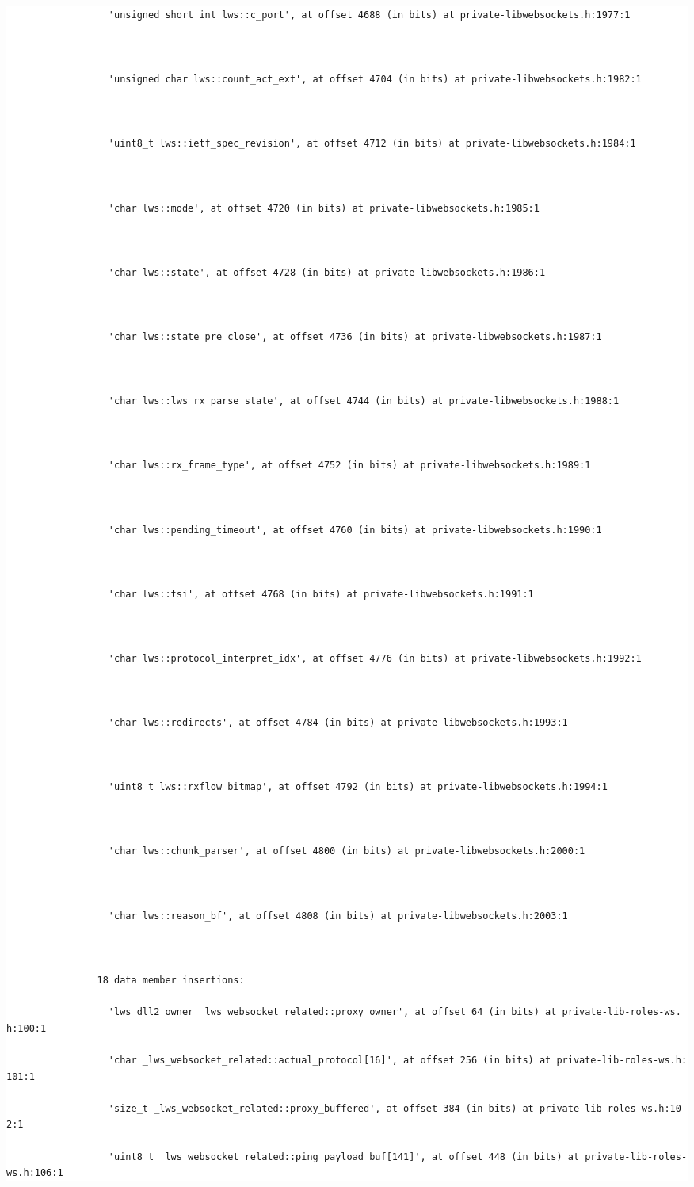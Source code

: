 

                      'unsigned short int lws::c_port', at offset 4688 (in bits) at private-libwebsockets.h:1977:1



                      'unsigned char lws::count_act_ext', at offset 4704 (in bits) at private-libwebsockets.h:1982:1



                      'uint8_t lws::ietf_spec_revision', at offset 4712 (in bits) at private-libwebsockets.h:1984:1



                      'char lws::mode', at offset 4720 (in bits) at private-libwebsockets.h:1985:1



                      'char lws::state', at offset 4728 (in bits) at private-libwebsockets.h:1986:1



                      'char lws::state_pre_close', at offset 4736 (in bits) at private-libwebsockets.h:1987:1



                      'char lws::lws_rx_parse_state', at offset 4744 (in bits) at private-libwebsockets.h:1988:1



                      'char lws::rx_frame_type', at offset 4752 (in bits) at private-libwebsockets.h:1989:1



                      'char lws::pending_timeout', at offset 4760 (in bits) at private-libwebsockets.h:1990:1



                      'char lws::tsi', at offset 4768 (in bits) at private-libwebsockets.h:1991:1



                      'char lws::protocol_interpret_idx', at offset 4776 (in bits) at private-libwebsockets.h:1992:1



                      'char lws::redirects', at offset 4784 (in bits) at private-libwebsockets.h:1993:1



                      'uint8_t lws::rxflow_bitmap', at offset 4792 (in bits) at private-libwebsockets.h:1994:1



                      'char lws::chunk_parser', at offset 4800 (in bits) at private-libwebsockets.h:2000:1



                      'char lws::reason_bf', at offset 4808 (in bits) at private-libwebsockets.h:2003:1



                    18 data member insertions:

                      'lws_dll2_owner _lws_websocket_related::proxy_owner', at offset 64 (in bits) at private-lib-roles-ws.h:100:1

                      'char _lws_websocket_related::actual_protocol[16]', at offset 256 (in bits) at private-lib-roles-ws.h:101:1

                      'size_t _lws_websocket_related::proxy_buffered', at offset 384 (in bits) at private-lib-roles-ws.h:102:1

                      'uint8_t _lws_websocket_related::ping_payload_buf[141]', at offset 448 (in bits) at private-lib-roles-ws.h:106:1
